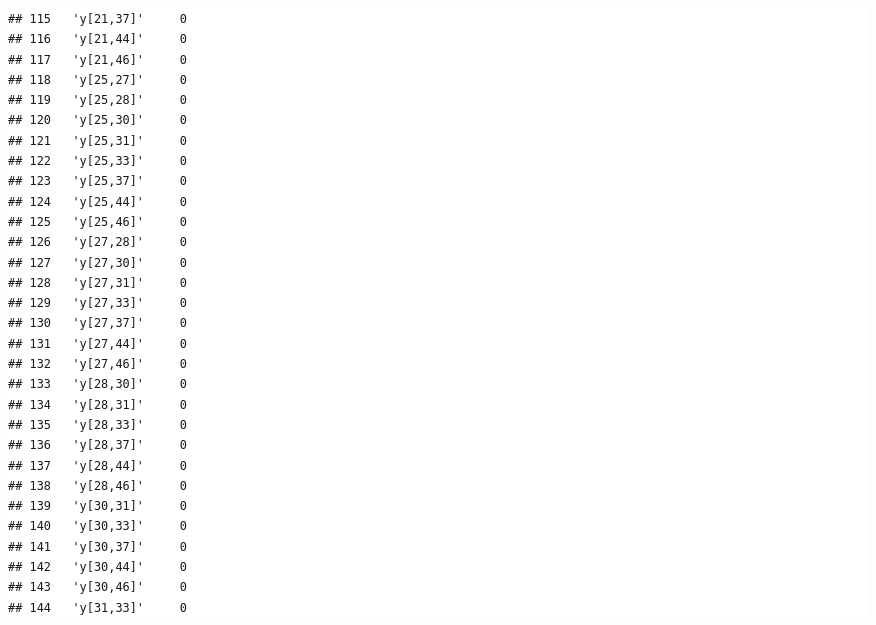     ## 115   'y[21,37]'     0
    ## 116   'y[21,44]'     0
    ## 117   'y[21,46]'     0
    ## 118   'y[25,27]'     0
    ## 119   'y[25,28]'     0
    ## 120   'y[25,30]'     0
    ## 121   'y[25,31]'     0
    ## 122   'y[25,33]'     0
    ## 123   'y[25,37]'     0
    ## 124   'y[25,44]'     0
    ## 125   'y[25,46]'     0
    ## 126   'y[27,28]'     0
    ## 127   'y[27,30]'     0
    ## 128   'y[27,31]'     0
    ## 129   'y[27,33]'     0
    ## 130   'y[27,37]'     0
    ## 131   'y[27,44]'     0
    ## 132   'y[27,46]'     0
    ## 133   'y[28,30]'     0
    ## 134   'y[28,31]'     0
    ## 135   'y[28,33]'     0
    ## 136   'y[28,37]'     0
    ## 137   'y[28,44]'     0
    ## 138   'y[28,46]'     0
    ## 139   'y[30,31]'     0
    ## 140   'y[30,33]'     0
    ## 141   'y[30,37]'     0
    ## 142   'y[30,44]'     0
    ## 143   'y[30,46]'     0
    ## 144   'y[31,33]'     0